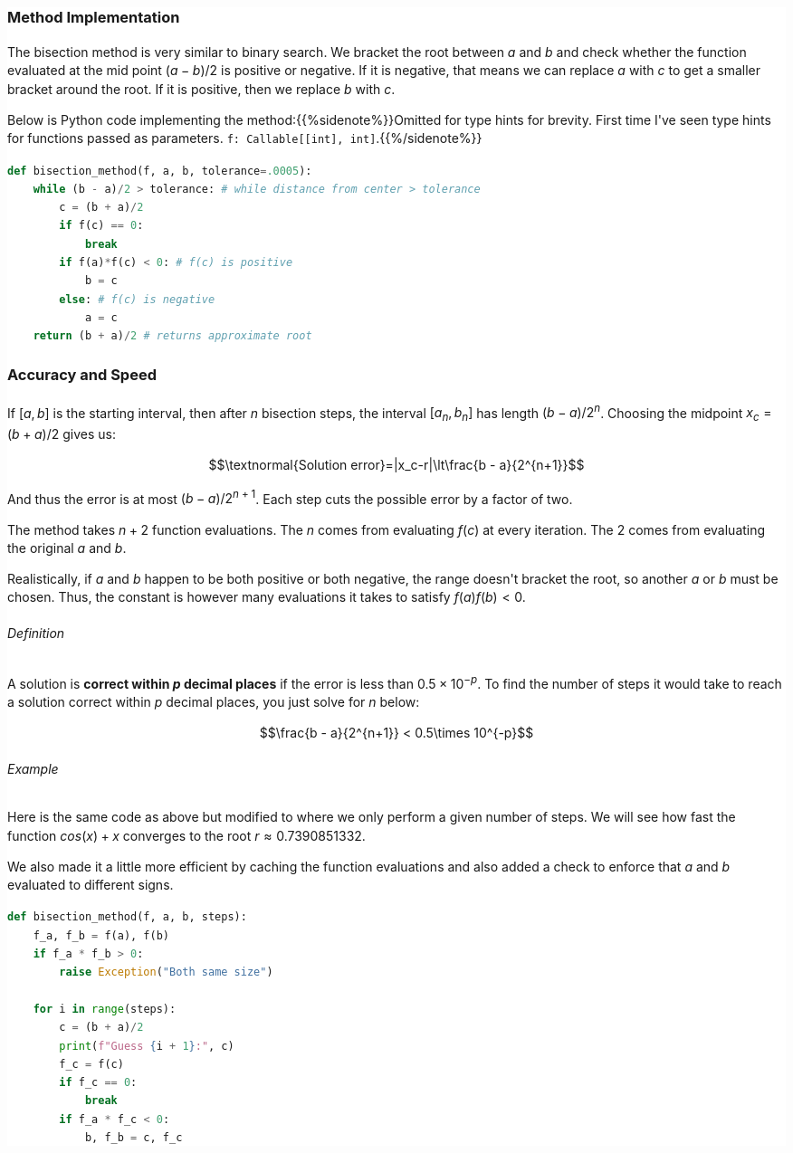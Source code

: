 ### Method Implementation 

The bisection method is very similar to binary search. We bracket the root between $a$ and $b$ and check whether the function evaluated at the mid point $(a - b)/2$ is positive or negative. If it is negative, that means we can replace $a$ with $c$ to get a smaller bracket around the root. If it is positive, then we replace $b$ with $c$.

Below is Python code implementing the method:{{%sidenote%}}Omitted for type hints for brevity. First time I've seen type hints for functions passed as parameters. `f: Callable[[int], int]`.{{%/sidenote%}}

```python
def bisection_method(f, a, b, tolerance=.0005):
    while (b - a)/2 > tolerance: # while distance from center > tolerance
        c = (b + a)/2
        if f(c) == 0:
            break
        if f(a)*f(c) < 0: # f(c) is positive
            b = c
        else: # f(c) is negative
            a = c
    return (b + a)/2 # returns approximate root
```

### Accuracy and Speed

If $[a,b]$ is the starting interval, then after $n$ bisection steps, the interval $[a_n, b_n]$ has length $(b - a)/2^n$. Choosing the midpoint $x_c=(b+a)/2$ gives us:

$$\textnormal{Solution error}=|x_c-r|\lt\frac{b - a}{2^{n+1}}$$

And thus the error is at most $(b - a)/2^{n+1}$. Each step cuts the possible error by a factor of two.

The method takes $n+2$ function evaluations. The $n$ comes from evaluating $f(c)$ at every iteration. The $2$ comes from evaluating the original $a$ and $b$.

Realistically, if $a$ and $b$ happen to be both positive or both negative, the range doesn't bracket the root, so another $a$ or $b$ must be chosen. Thus, the constant is however many evaluations it takes to satisfy $f(a)f(b)<0$.

###### Definition
A solution is **correct within $p$ decimal places** if the error is less than $0.5 \times 10^{-p}$. To find the number of steps it would take to reach a solution correct within $p$ decimal places, you just solve for $n$ below:

$$\frac{b - a}{2^{n+1}} < 0.5\times 10^{-p}$$

###### Example
Here is the same code as above but modified to where we only perform a given number of steps. We will see how fast the function $cos(x) + x$ converges to the root $r\approx 0.7390851332$.

We also made it a little more efficient by caching the function evaluations and also added a check to enforce that $a$ and $b$ evaluated to different signs.

```python
def bisection_method(f, a, b, steps):
    f_a, f_b = f(a), f(b)
    if f_a * f_b > 0:
        raise Exception("Both same size")

    for i in range(steps):
        c = (b + a)/2
        print(f"Guess {i + 1}:", c)
        f_c = f(c)
        if f_c == 0:
            break
        if f_a * f_c < 0:
            b, f_b = c, f_c
```